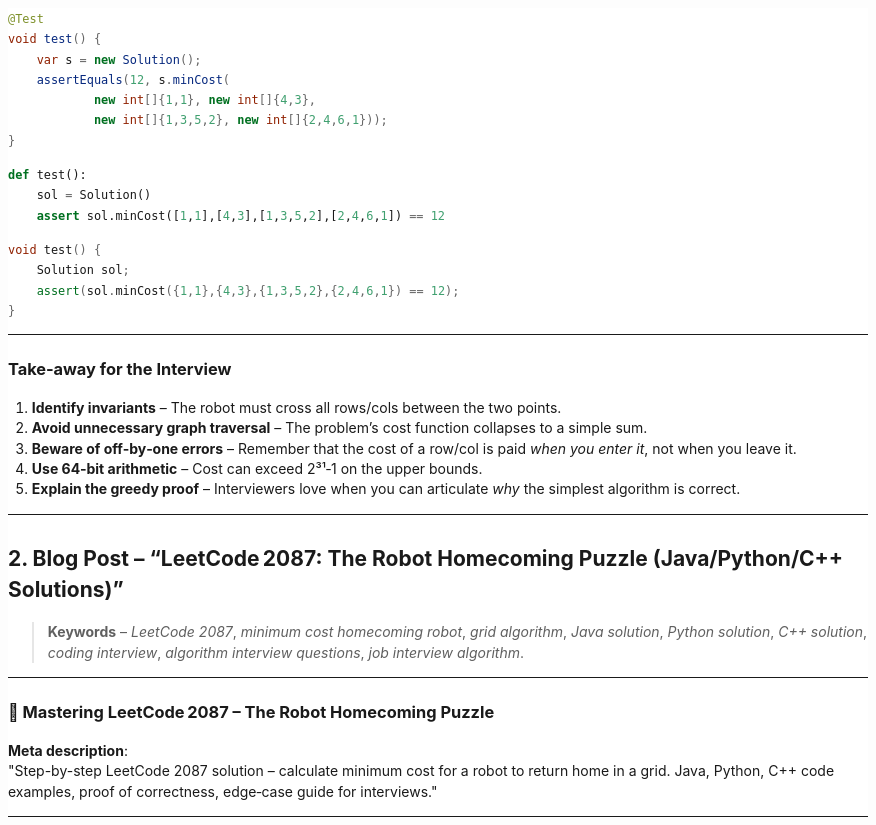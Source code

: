 ```java
@Test
void test() {
    var s = new Solution();
    assertEquals(12, s.minCost(
            new int[]{1,1}, new int[]{4,3},
            new int[]{1,3,5,2}, new int[]{2,4,6,1}));
}
```

```python
def test():
    sol = Solution()
    assert sol.minCost([1,1],[4,3],[1,3,5,2],[2,4,6,1]) == 12
```

```cpp
void test() {
    Solution sol;
    assert(sol.minCost({1,1},{4,3},{1,3,5,2},{2,4,6,1}) == 12);
}
```

---

### Take‑away for the Interview

1. **Identify invariants** – The robot must cross all rows/cols between the two points.  
2. **Avoid unnecessary graph traversal** – The problem’s cost function collapses to a simple sum.  
3. **Beware of off‑by‑one errors** – Remember that the cost of a row/col is paid *when you enter it*, not when you leave it.  
4. **Use 64‑bit arithmetic** – Cost can exceed 2³¹‑1 on the upper bounds.  
5. **Explain the greedy proof** – Interviewers love when you can articulate *why* the simplest algorithm is correct.

---

## 2.  Blog Post – “LeetCode 2087: The Robot Homecoming Puzzle (Java/Python/C++ Solutions)”

> **Keywords** – *LeetCode 2087*, *minimum cost homecoming robot*, *grid algorithm*, *Java solution*, *Python solution*, *C++ solution*, *coding interview*, *algorithm interview questions*, *job interview algorithm*.

---

### 🚀  Mastering LeetCode 2087 – The Robot Homecoming Puzzle  

**Meta description**:  
"Step-by-step LeetCode 2087 solution – calculate minimum cost for a robot to return home in a grid. Java, Python, C++ code examples, proof of correctness, edge‑case guide for interviews."

---
